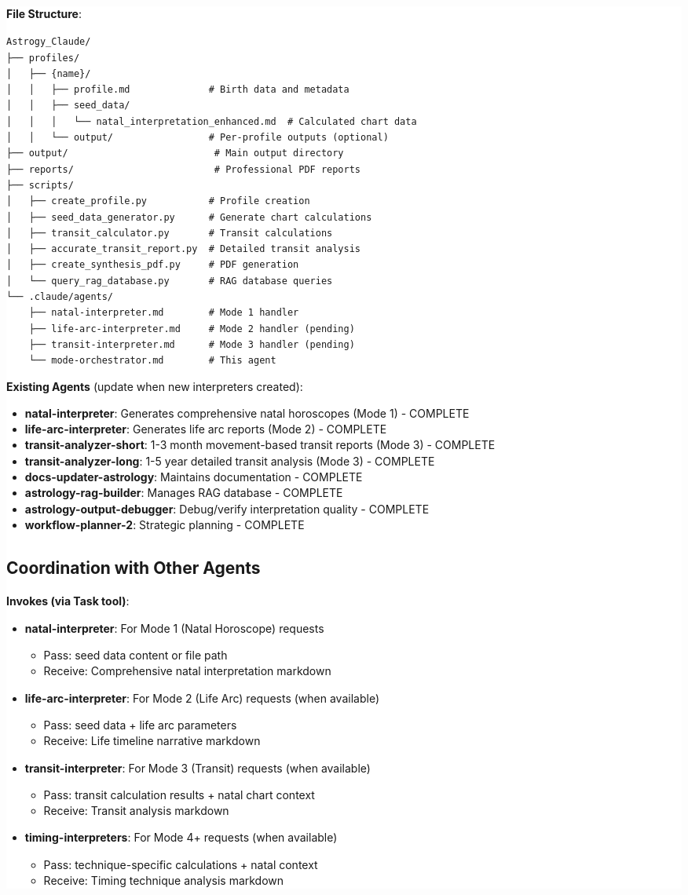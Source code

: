 **File Structure**:
```
Astrogy_Claude/
├── profiles/
│   ├── {name}/
│   │   ├── profile.md              # Birth data and metadata
│   │   ├── seed_data/
│   │   │   └── natal_interpretation_enhanced.md  # Calculated chart data
│   │   └── output/                 # Per-profile outputs (optional)
├── output/                          # Main output directory
├── reports/                         # Professional PDF reports
├── scripts/
│   ├── create_profile.py           # Profile creation
│   ├── seed_data_generator.py      # Generate chart calculations
│   ├── transit_calculator.py       # Transit calculations
│   ├── accurate_transit_report.py  # Detailed transit analysis
│   ├── create_synthesis_pdf.py     # PDF generation
│   └── query_rag_database.py       # RAG database queries
└── .claude/agents/
    ├── natal-interpreter.md        # Mode 1 handler
    ├── life-arc-interpreter.md     # Mode 2 handler (pending)
    ├── transit-interpreter.md      # Mode 3 handler (pending)
    └── mode-orchestrator.md        # This agent
```

**Existing Agents** (update when new interpreters created):
- **natal-interpreter**: Generates comprehensive natal horoscopes (Mode 1) - COMPLETE
- **life-arc-interpreter**: Generates life arc reports (Mode 2) - COMPLETE
- **transit-analyzer-short**: 1-3 month movement-based transit reports (Mode 3) - COMPLETE
- **transit-analyzer-long**: 1-5 year detailed transit analysis (Mode 3) - COMPLETE
- **docs-updater-astrology**: Maintains documentation - COMPLETE
- **astrology-rag-builder**: Manages RAG database - COMPLETE
- **astrology-output-debugger**: Debug/verify interpretation quality - COMPLETE
- **workflow-planner-2**: Strategic planning - COMPLETE

## Coordination with Other Agents

**Invokes (via Task tool)**:
- **natal-interpreter**: For Mode 1 (Natal Horoscope) requests
  - Pass: seed data content or file path
  - Receive: Comprehensive natal interpretation markdown

- **life-arc-interpreter**: For Mode 2 (Life Arc) requests (when available)
  - Pass: seed data + life arc parameters
  - Receive: Life timeline narrative markdown

- **transit-interpreter**: For Mode 3 (Transit) requests (when available)
  - Pass: transit calculation results + natal chart context
  - Receive: Transit analysis markdown

- **timing-interpreters**: For Mode 4+ requests (when available)
  - Pass: technique-specific calculations + natal context
  - Receive: Timing technique analysis markdown
